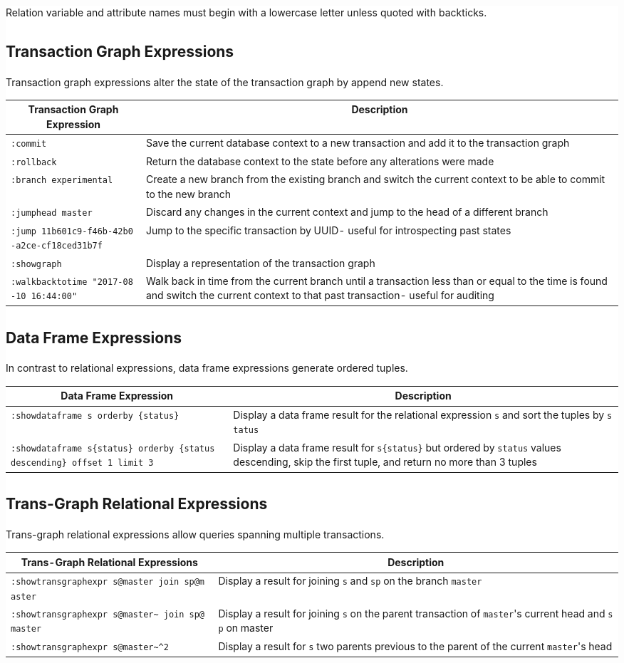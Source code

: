 Relation variable and attribute names must begin with a lowercase letter unless quoted with backticks.


## Transaction Graph Expressions

Transaction graph expressions alter the state of the transaction graph by append new states.

|Transaction Graph Expression                          |Description                            |
|------------------------------------------------------|---------------------------------------|
|`:commit`|Save the current database context to a new transaction and add it to the transaction graph|
|`:rollback`|Return the database context to the state before any alterations were made|
|`:branch experimental`|Create a new branch from the existing branch and switch the current context to be able to commit to the new branch|
|`:jumphead master`|Discard any changes in the current context and jump to the head of a different branch|
|`:jump 11b601c9-f46b-42b0-a2ce-cf18ced31b7f`|Jump to the specific transaction by UUID- useful for introspecting past states|
|`:showgraph`|Display a representation of the transaction graph|
|`:walkbacktotime "2017-08-10 16:44:00"`|Walk back in time from the current branch until a transaction less than or equal to the time is found and switch the current context to that past transaction- useful for auditing|

## Data Frame Expressions

In contrast to relational expressions, data frame expressions generate ordered tuples.

|Data Frame Expression                                 |Description                            |
|------------------------------------------------------|---------------------------------------|
|`:showdataframe s orderby {status}`|Display a data frame result for the relational expression `s` and sort the tuples by `status`|
|`:showdataframe s{status} orderby {status descending} offset 1 limit 3`|Display a data frame result for `s{status}` but ordered by `status` values descending, skip the first tuple, and return no more than 3 tuples|

## Trans-Graph Relational Expressions

Trans-graph relational expressions allow queries spanning multiple transactions.

|Trans-Graph Relational Expressions                    |Description                            |
|------------------------------------------------------|---------------------------------------|
|`:showtransgraphexpr s@master join sp@master`|Display a result for joining `s` and `sp` on the branch `master`|
|`:showtransgraphexpr s@master~ join sp@master`|Display a result for joining `s` on the parent transaction of `master`'s current head and `sp` on master|
|`:showtransgraphexpr s@master~^2`|Display a result for `s` two parents previous to the parent of the current `master`'s head|
 
